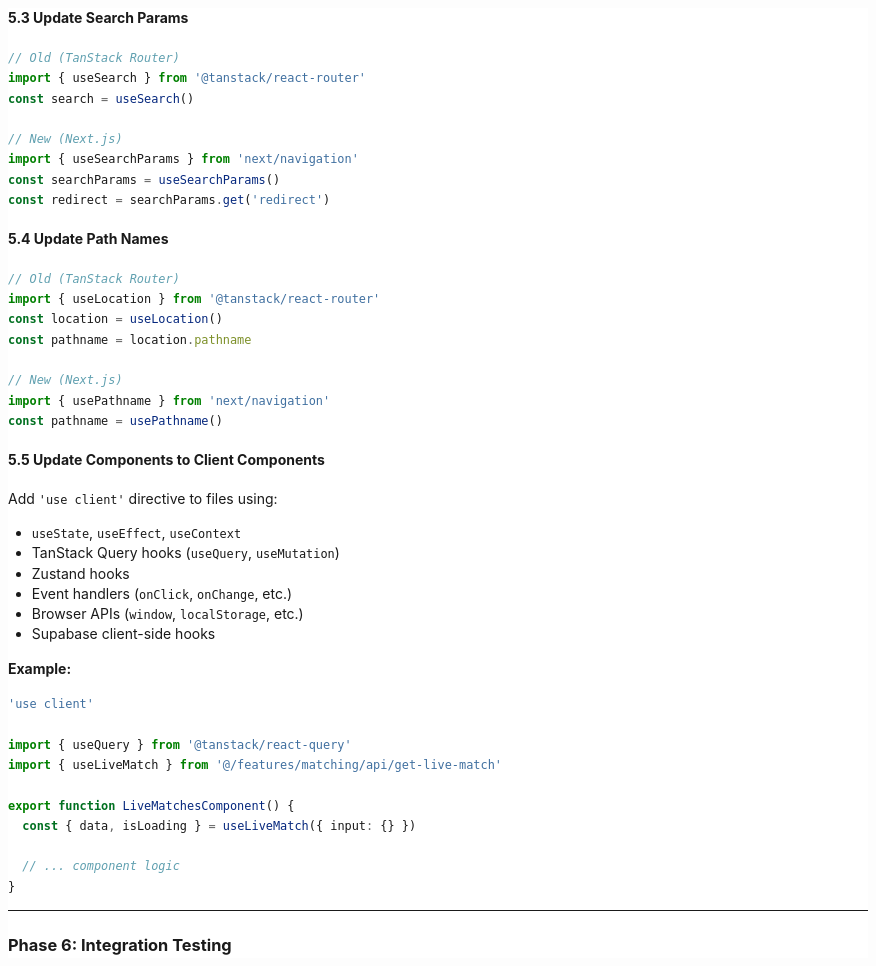 #### 5.3 Update Search Params

```typescript
// Old (TanStack Router)
import { useSearch } from '@tanstack/react-router'
const search = useSearch()

// New (Next.js)
import { useSearchParams } from 'next/navigation'
const searchParams = useSearchParams()
const redirect = searchParams.get('redirect')
```

#### 5.4 Update Path Names

```typescript
// Old (TanStack Router)
import { useLocation } from '@tanstack/react-router'
const location = useLocation()
const pathname = location.pathname

// New (Next.js)
import { usePathname } from 'next/navigation'
const pathname = usePathname()
```

#### 5.5 Update Components to Client Components

Add `'use client'` directive to files using:
- `useState`, `useEffect`, `useContext`
- TanStack Query hooks (`useQuery`, `useMutation`)
- Zustand hooks
- Event handlers (`onClick`, `onChange`, etc.)
- Browser APIs (`window`, `localStorage`, etc.)
- Supabase client-side hooks

**Example:**

```typescript
'use client'

import { useQuery } from '@tanstack/react-query'
import { useLiveMatch } from '@/features/matching/api/get-live-match'

export function LiveMatchesComponent() {
  const { data, isLoading } = useLiveMatch({ input: {} })

  // ... component logic
}
```

---

### Phase 6: Integration Testing
